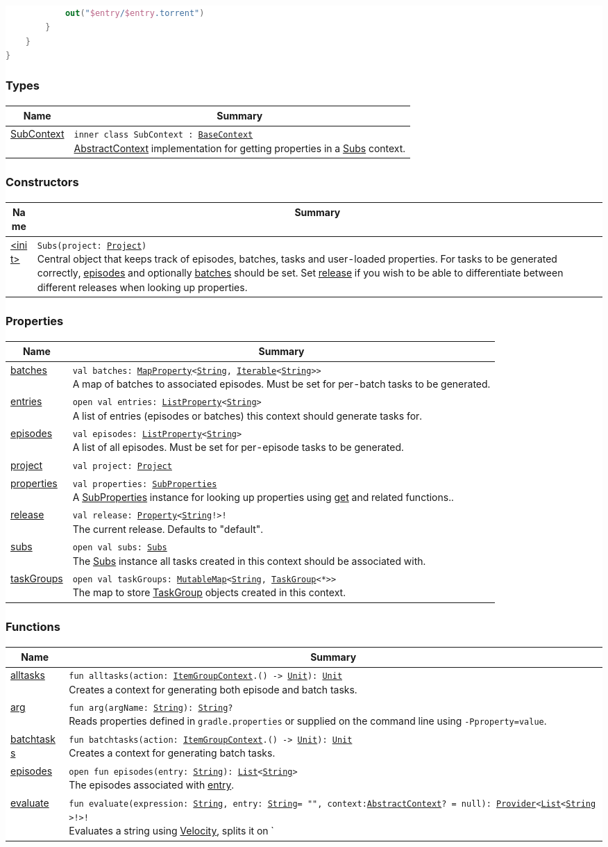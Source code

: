``` kotlin
            out("$entry/$entry.torrent")
        }
    }
}
```

### Types

| Name | Summary |
|---|---|
| [SubContext](-sub-context/index.md) | `inner class SubContext : `[`BaseContext`](../-base-context/index.md)<br>[AbstractContext](https://velocity.apache.org/engine/2.2/apidocs/org/apache/velocity/context/AbstractContext.html) implementation for getting properties in a [Subs](./index.md) context. |

### Constructors

| Name | Summary |
|---|---|
| [&lt;init&gt;](-init-.md) | `Subs(project: `[`Project`](https://docs.gradle.org/current/javadoc/org/gradle/api/Project.html)`)`<br>Central object that keeps track of episodes, batches, tasks and user-loaded properties. For tasks to be generated correctly, [episodes](episodes.md) and optionally [batches](batches.md) should be set. Set [release](release.md) if you wish to be able to differentiate between different releases when looking up properties. |

### Properties

| Name | Summary |
|---|---|
| [batches](batches.md) | `val batches: `[`MapProperty`](https://docs.gradle.org/current/javadoc/org/gradle/api/provider/MapProperty.html)`<`[`String`](https://kotlinlang.org/api/latest/jvm/stdlib/kotlin/-string/index.html)`, `[`Iterable`](https://kotlinlang.org/api/latest/jvm/stdlib/kotlin.collections/-iterable/index.html)`<`[`String`](https://kotlinlang.org/api/latest/jvm/stdlib/kotlin/-string/index.html)`>>`<br>A map of batches to associated episodes. Must be set for per-batch tasks to be generated. |
| [entries](entries.md) | `open val entries: `[`ListProperty`](https://docs.gradle.org/current/javadoc/org/gradle/api/provider/ListProperty.html)`<`[`String`](https://kotlinlang.org/api/latest/jvm/stdlib/kotlin/-string/index.html)`>`<br>A list of entries (episodes or batches) this context should generate tasks for. |
| [episodes](episodes.md) | `val episodes: `[`ListProperty`](https://docs.gradle.org/current/javadoc/org/gradle/api/provider/ListProperty.html)`<`[`String`](https://kotlinlang.org/api/latest/jvm/stdlib/kotlin/-string/index.html)`>`<br>A list of all episodes. Must be set for per-episode tasks to be generated. |
| [project](project.md) | `val project: `[`Project`](https://docs.gradle.org/current/javadoc/org/gradle/api/Project.html) |
| [properties](properties.md) | `val properties: `[`SubProperties`](../-sub-properties/index.md)<br>A [SubProperties](../-sub-properties/index.md) instance for looking up properties using [get](get.md) and related functions.. |
| [release](release.md) | `val release: `[`Property`](https://docs.gradle.org/current/javadoc/org/gradle/api/provider/Property.html)`<`[`String`](https://kotlinlang.org/api/latest/jvm/stdlib/kotlin/-string/index.html)`!>!`<br>The current release. Defaults to "default". |
| [subs](subs.md) | `open val subs: `[`Subs`](./index.md)<br>The [Subs](./index.md) instance all tasks created in this context should be associated with. |
| [taskGroups](task-groups.md) | `open val taskGroups: `[`MutableMap`](https://kotlinlang.org/api/latest/jvm/stdlib/kotlin.collections/-mutable-map/index.html)`<`[`String`](https://kotlinlang.org/api/latest/jvm/stdlib/kotlin/-string/index.html)`, `[`TaskGroup`](../-task-group/index.md)`<*>>`<br>The map to store [TaskGroup](../-task-group/index.md) objects created in this context. |

### Functions

| Name | Summary |
|---|---|
| [alltasks](alltasks.md) | `fun alltasks(action: `[`ItemGroupContext`](../-item-group-context/index.md)`.() -> `[`Unit`](https://kotlinlang.org/api/latest/jvm/stdlib/kotlin/-unit/index.html)`): `[`Unit`](https://kotlinlang.org/api/latest/jvm/stdlib/kotlin/-unit/index.html)<br>Creates a context for generating both episode and batch tasks. |
| [arg](arg.md) | `fun arg(argName: `[`String`](https://kotlinlang.org/api/latest/jvm/stdlib/kotlin/-string/index.html)`): `[`String`](https://kotlinlang.org/api/latest/jvm/stdlib/kotlin/-string/index.html)`?`<br>Reads properties defined in `gradle.properties` or supplied on the command line using `-Pproperty=value`. |
| [batchtasks](batchtasks.md) | `fun batchtasks(action: `[`ItemGroupContext`](../-item-group-context/index.md)`.() -> `[`Unit`](https://kotlinlang.org/api/latest/jvm/stdlib/kotlin/-unit/index.html)`): `[`Unit`](https://kotlinlang.org/api/latest/jvm/stdlib/kotlin/-unit/index.html)<br>Creates a context for generating batch tasks. |
| [episodes](episodes.md) | `open fun episodes(entry: `[`String`](https://kotlinlang.org/api/latest/jvm/stdlib/kotlin/-string/index.html)`): `[`List`](https://kotlinlang.org/api/latest/jvm/stdlib/kotlin.collections/-list/index.html)`<`[`String`](https://kotlinlang.org/api/latest/jvm/stdlib/kotlin/-string/index.html)`>`<br>The episodes associated with [entry](../-item-group-context/episodes.md#myaa.subkt.tasks.ItemGroupContext$episodes(kotlin.String)/entry). |
| [evaluate](evaluate.md) | `fun evaluate(expression: `[`String`](https://kotlinlang.org/api/latest/jvm/stdlib/kotlin/-string/index.html)`, entry: `[`String`](https://kotlinlang.org/api/latest/jvm/stdlib/kotlin/-string/index.html)` = "", context: `[`AbstractContext`](https://velocity.apache.org/engine/2.2/apidocs/org/apache/velocity/context/AbstractContext.html)`? = null): `[`Provider`](https://docs.gradle.org/current/javadoc/org/gradle/api/provider/Provider.html)`<`[`List`](https://kotlinlang.org/api/latest/jvm/stdlib/kotlin.collections/-list/index.html)`<`[`String`](https://kotlinlang.org/api/latest/jvm/stdlib/kotlin/-string/index.html)`>!>!`<br>Evaluates a string using [Velocity](https://velocity.apache.org/engine/2.2/user-guide.html), splits it on `|`, and processes it with [glob](../org.gradle.api.-project/glob.md). |